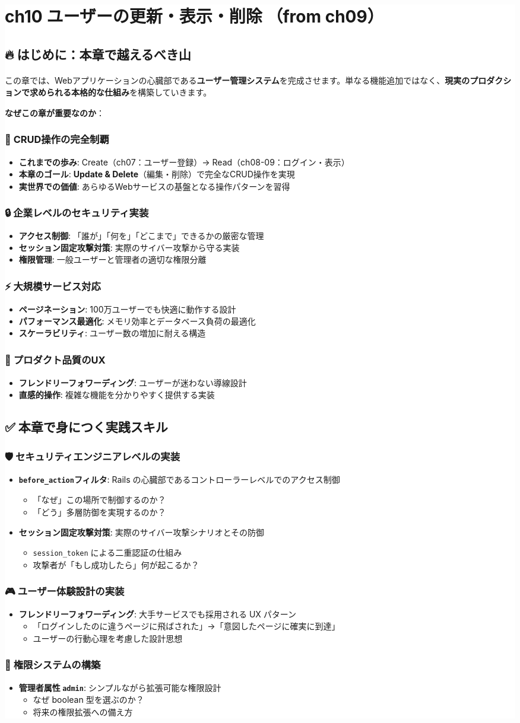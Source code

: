 # ch10 ユーザーの更新・表示・削除 （from ch09）

## 🔥 はじめに：本章で越えるべき山

この章では、Webアプリケーションの心臓部である**ユーザー管理システム**を完成させます。単なる機能追加ではなく、**現実のプロダクションで求められる本格的な仕組み**を構築していきます。

**なぜこの章が重要なのか**：

### 🎯 **CRUD操作の完全制覇**
- **これまでの歩み**: Create（ch07：ユーザー登録）→ Read（ch08-09：ログイン・表示）
- **本章のゴール**: **Update & Delete**（編集・削除）で完全なCRUD操作を実現
- **実世界での価値**: あらゆるWebサービスの基盤となる操作パターンを習得

### 🔒 **企業レベルのセキュリティ実装**
- **アクセス制御**: 「誰が」「何を」「どこまで」できるかの厳密な管理
- **セッション固定攻撃対策**: 実際のサイバー攻撃から守る実装
- **権限管理**: 一般ユーザーと管理者の適切な権限分離

### ⚡ **大規模サービス対応**
- **ページネーション**: 100万ユーザーでも快適に動作する設計
- **パフォーマンス最適化**: メモリ効率とデータベース負荷の最適化
- **スケーラビリティ**: ユーザー数の増加に耐える構造

### 🚀 **プロダクト品質のUX**
- **フレンドリーフォワーディング**: ユーザーが迷わない導線設計
- **直感的操作**: 複雑な機能を分かりやすく提供する実装

## ✅ 本章で身につく実践スキル

### 🛡️ **セキュリティエンジニアレベルの実装**

- **`before_action`フィルタ**: Rails の心臓部であるコントローラーレベルでのアクセス制御
  - 「なぜ」この場所で制御するのか？
  - 「どう」多層防御を実現するのか？

- **セッション固定攻撃対策**: 実際のサイバー攻撃シナリオとその防御
  - `session_token` による二重認証の仕組み
  - 攻撃者が「もし成功したら」何が起こるか？

### 🎮 **ユーザー体験設計の実装**

- **フレンドリーフォワーディング**: 大手サービスでも採用される UX パターン
  - 「ログインしたのに違うページに飛ばされた」→「意図したページに確実に到達」
  - ユーザーの行動心理を考慮した設計思想

### 👑 **権限システムの構築**

- **管理者属性 `admin`**: シンプルながら拡張可能な権限設計
  - なぜ boolean 型を選ぶのか？
  - 将来の権限拡張への備え方
